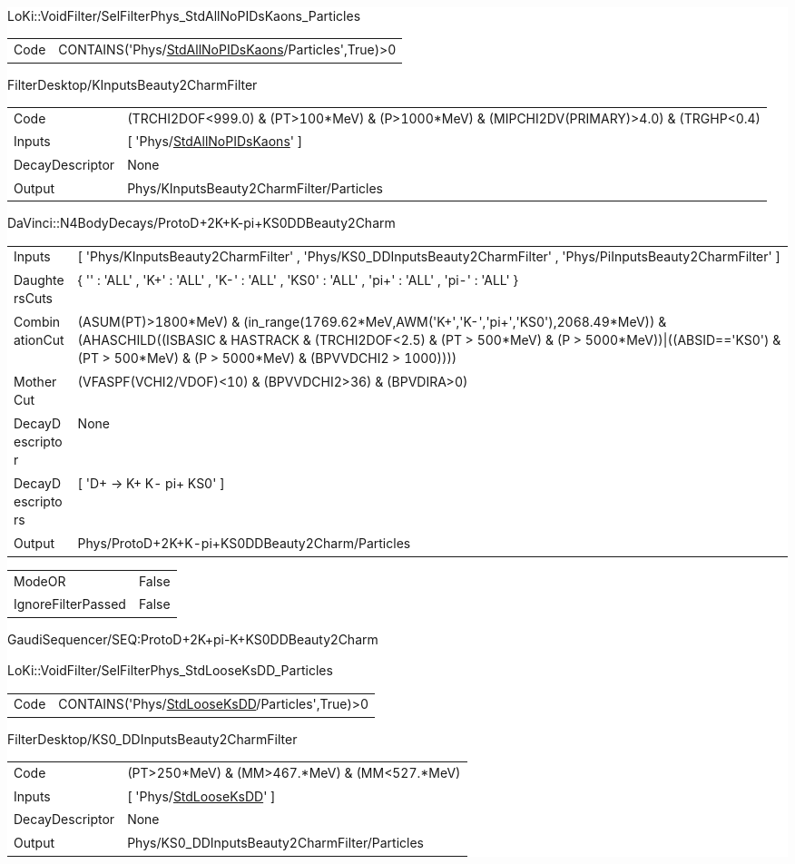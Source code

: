 LoKi::VoidFilter/SelFilterPhys_StdAllNoPIDsKaons_Particles

|      |                                                                                                             |
|------|-------------------------------------------------------------------------------------------------------------|
| Code | CONTAINS('Phys/[StdAllNoPIDsKaons](./stripping21r1p1-commonparticles-stdallnopidskaons)/Particles',True)\>0 |

FilterDesktop/KInputsBeauty2CharmFilter

|                 |                                                                                                 |
|-----------------|-------------------------------------------------------------------------------------------------|
| Code            | (TRCHI2DOF\<999.0) & (PT\>100\*MeV) & (P\>1000\*MeV) & (MIPCHI2DV(PRIMARY)\>4.0) & (TRGHP\<0.4) |
| Inputs          | [ 'Phys/[StdAllNoPIDsKaons](./stripping21r1p1-commonparticles-stdallnopidskaons)' ]           |
| DecayDescriptor | None                                                                                            |
| Output          | Phys/KInputsBeauty2CharmFilter/Particles                                                        |

DaVinci::N4BodyDecays/ProtoD+2K+K-pi+KS0DDBeauty2Charm

|                  |                                                                                                                                                                                                                                                                     |
|------------------|---------------------------------------------------------------------------------------------------------------------------------------------------------------------------------------------------------------------------------------------------------------------|
| Inputs           | [ 'Phys/KInputsBeauty2CharmFilter' , 'Phys/KS0_DDInputsBeauty2CharmFilter' , 'Phys/PiInputsBeauty2CharmFilter' ]                                                                                                                                                  |
| DaughtersCuts    | { '' : 'ALL' , 'K+' : 'ALL' , 'K-' : 'ALL' , 'KS0' : 'ALL' , 'pi+' : 'ALL' , 'pi-' : 'ALL' }                                                                                                                                                                        |
| CombinationCut   | (ASUM(PT)\>1800\*MeV) & (in_range(1769.62\*MeV,AWM('K+','K-','pi+','KS0'),2068.49\*MeV)) & (AHASCHILD((ISBASIC & HASTRACK & (TRCHI2DOF\<2.5) & (PT \> 500\*MeV) & (P \> 5000\*MeV))\|((ABSID=='KS0') & (PT \> 500\*MeV) & (P \> 5000\*MeV) & (BPVVDCHI2 \> 1000)))) |
| MotherCut        | (VFASPF(VCHI2/VDOF)\<10) & (BPVVDCHI2\>36) & (BPVDIRA\>0)                                                                                                                                                                                                           |
| DecayDescriptor  | None                                                                                                                                                                                                                                                                |
| DecayDescriptors | [ 'D+ -\> K+ K- pi+ KS0' ]                                                                                                                                                                                                                                        |
| Output           | Phys/ProtoD+2K+K-pi+KS0DDBeauty2Charm/Particles                                                                                                                                                                                                                     |

|                    |       |
|--------------------|-------|
| ModeOR             | False |
| IgnoreFilterPassed | False |

GaudiSequencer/SEQ:ProtoD+2K+pi-K+KS0DDBeauty2Charm

LoKi::VoidFilter/SelFilterPhys_StdLooseKsDD_Particles

|      |                                                                                                   |
|------|---------------------------------------------------------------------------------------------------|
| Code | CONTAINS('Phys/[StdLooseKsDD](./stripping21r1p1-commonparticles-stdlooseksdd)/Particles',True)\>0 |

FilterDesktop/KS0_DDInputsBeauty2CharmFilter

|                 |                                                                             |
|-----------------|-----------------------------------------------------------------------------|
| Code            | (PT\>250\*MeV) & (MM\>467.\*MeV) & (MM\<527.\*MeV)                          |
| Inputs          | [ 'Phys/[StdLooseKsDD](./stripping21r1p1-commonparticles-stdlooseksdd)' ] |
| DecayDescriptor | None                                                                        |
| Output          | Phys/KS0_DDInputsBeauty2CharmFilter/Particles                               |
